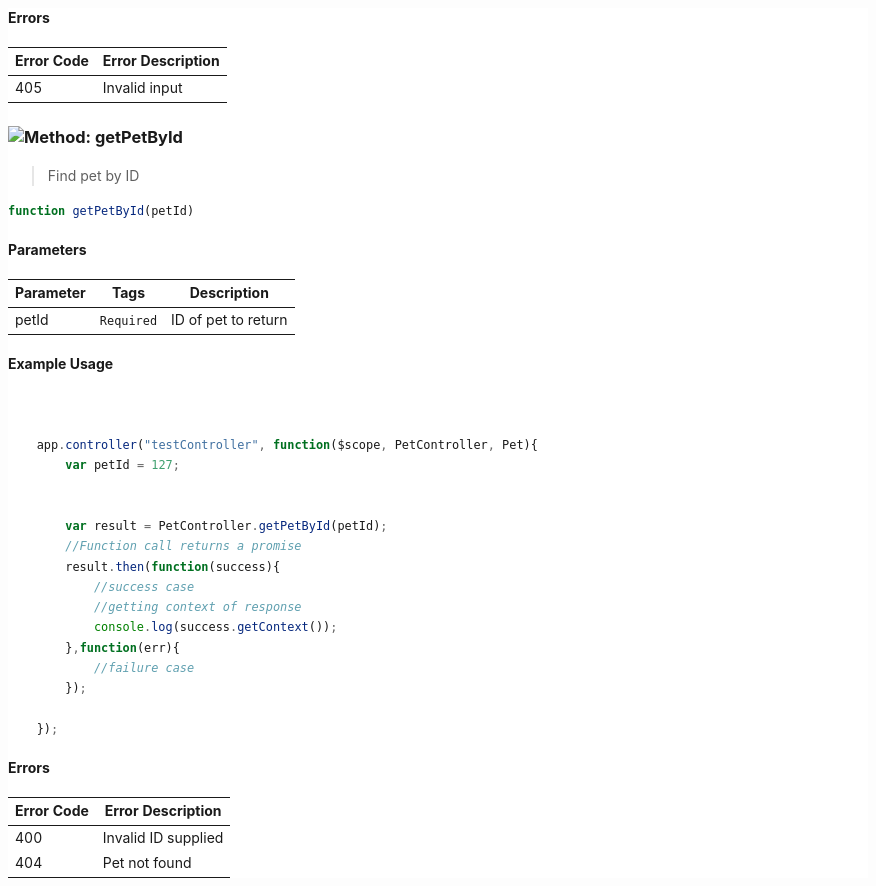 #### Errors

| Error Code | Error Description |
|------------|-------------------|
| 405 | Invalid input |




### <a name="get_pet_by_id"></a>![Method: ](https://apidocs.io/img/method.png ".PetController.getPetById") getPetById

> Find pet by ID


```javascript
function getPetById(petId)
```
#### Parameters

| Parameter | Tags | Description |
|-----------|------|-------------|
| petId |  ``` Required ```  | ID of pet to return |



#### Example Usage

```javascript


	app.controller("testController", function($scope, PetController, Pet){
        var petId = 127;


		var result = PetController.getPetById(petId);
        //Function call returns a promise
        result.then(function(success){
			//success case
			//getting context of response
			console.log(success.getContext());
		},function(err){
			//failure case
		});

	});
```

#### Errors

| Error Code | Error Description |
|------------|-------------------|
| 400 | Invalid ID supplied |
| 404 | Pet not found |
